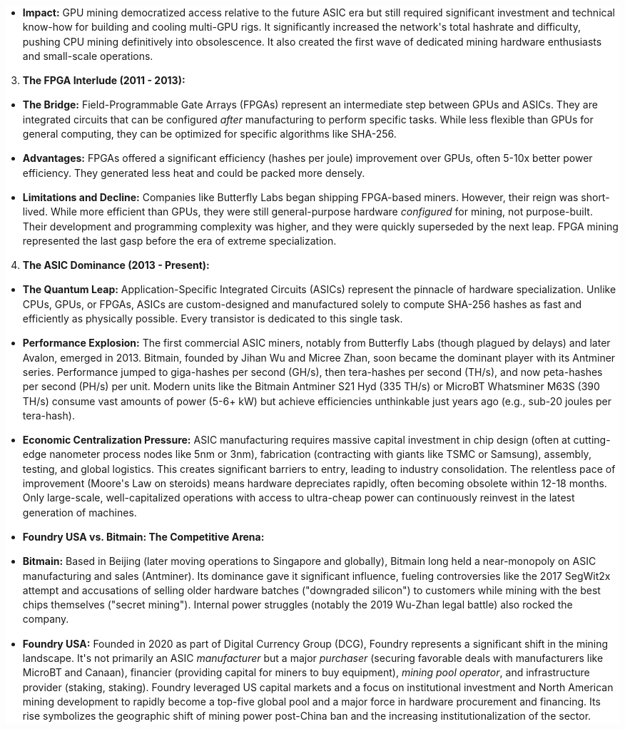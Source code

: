 *   **Impact:** GPU mining democratized access relative to the future ASIC era but still required significant investment and technical know-how for building and cooling multi-GPU rigs. It significantly increased the network's total hashrate and difficulty, pushing CPU mining definitively into obsolescence. It also created the first wave of dedicated mining hardware enthusiasts and small-scale operations.

3.  **The FPGA Interlude (2011 - 2013):**

*   **The Bridge:** Field-Programmable Gate Arrays (FPGAs) represent an intermediate step between GPUs and ASICs. They are integrated circuits that can be configured *after* manufacturing to perform specific tasks. While less flexible than GPUs for general computing, they can be optimized for specific algorithms like SHA-256.

*   **Advantages:** FPGAs offered a significant efficiency (hashes per joule) improvement over GPUs, often 5-10x better power efficiency. They generated less heat and could be packed more densely.

*   **Limitations and Decline:** Companies like Butterfly Labs began shipping FPGA-based miners. However, their reign was short-lived. While more efficient than GPUs, they were still general-purpose hardware *configured* for mining, not purpose-built. Their development and programming complexity was higher, and they were quickly superseded by the next leap. FPGA mining represented the last gasp before the era of extreme specialization.

4.  **The ASIC Dominance (2013 - Present):**

*   **The Quantum Leap:** Application-Specific Integrated Circuits (ASICs) represent the pinnacle of hardware specialization. Unlike CPUs, GPUs, or FPGAs, ASICs are custom-designed and manufactured solely to compute SHA-256 hashes as fast and efficiently as physically possible. Every transistor is dedicated to this single task.

*   **Performance Explosion:** The first commercial ASIC miners, notably from Butterfly Labs (though plagued by delays) and later Avalon, emerged in 2013. Bitmain, founded by Jihan Wu and Micree Zhan, soon became the dominant player with its Antminer series. Performance jumped to giga-hashes per second (GH/s), then tera-hashes per second (TH/s), and now peta-hashes per second (PH/s) per unit. Modern units like the Bitmain Antminer S21 Hyd (335 TH/s) or MicroBT Whatsminer M63S (390 TH/s) consume vast amounts of power (5-6+ kW) but achieve efficiencies unthinkable just years ago (e.g., sub-20 joules per tera-hash).

*   **Economic Centralization Pressure:** ASIC manufacturing requires massive capital investment in chip design (often at cutting-edge nanometer process nodes like 5nm or 3nm), fabrication (contracting with giants like TSMC or Samsung), assembly, testing, and global logistics. This creates significant barriers to entry, leading to industry consolidation. The relentless pace of improvement (Moore's Law on steroids) means hardware depreciates rapidly, often becoming obsolete within 12-18 months. Only large-scale, well-capitalized operations with access to ultra-cheap power can continuously reinvest in the latest generation of machines.

*   **Foundry USA vs. Bitmain: The Competitive Arena:**

*   **Bitmain:** Based in Beijing (later moving operations to Singapore and globally), Bitmain long held a near-monopoly on ASIC manufacturing and sales (Antminer). Its dominance gave it significant influence, fueling controversies like the 2017 SegWit2x attempt and accusations of selling older hardware batches ("downgraded silicon") to customers while mining with the best chips themselves ("secret mining"). Internal power struggles (notably the 2019 Wu-Zhan legal battle) also rocked the company.

*   **Foundry USA:** Founded in 2020 as part of Digital Currency Group (DCG), Foundry represents a significant shift in the mining landscape. It's not primarily an ASIC *manufacturer* but a major *purchaser* (securing favorable deals with manufacturers like MicroBT and Canaan), financier (providing capital for miners to buy equipment), *mining pool operator*, and infrastructure provider (staking, staking). Foundry leveraged US capital markets and a focus on institutional investment and North American mining development to rapidly become a top-five global pool and a major force in hardware procurement and financing. Its rise symbolizes the geographic shift of mining power post-China ban and the increasing institutionalization of the sector.
